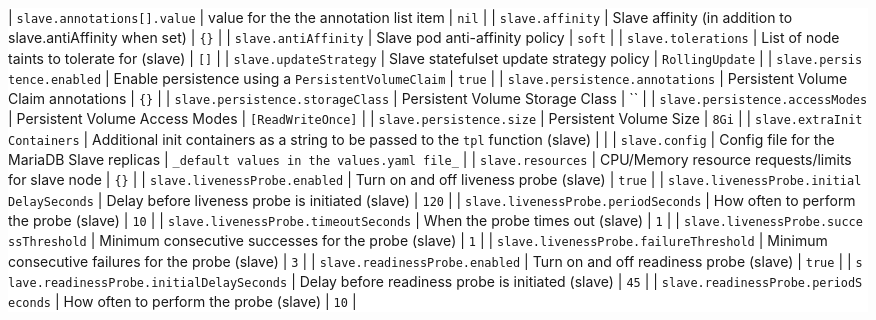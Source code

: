 | `slave.annotations[].value`                 | value for the the annotation list item                                                                                                               | `nil`                                                             |
| `slave.affinity`                            | Slave affinity (in addition to slave.antiAffinity when set)                                                                                          | `{}`                                                              |
| `slave.antiAffinity`                        | Slave pod anti-affinity policy                                                                                                                       | `soft`                                                            |
| `slave.tolerations`                         | List of node taints to tolerate for (slave)                                                                                                          | `[]`                                                              |
| `slave.updateStrategy`                      | Slave statefulset update strategy policy                                                                                                             | `RollingUpdate`                                                   |
| `slave.persistence.enabled`                 | Enable persistence using a `PersistentVolumeClaim`                                                                                                   | `true`                                                            |
| `slave.persistence.annotations`             | Persistent Volume Claim annotations                                                                                                                  | `{}`                                                              |
| `slave.persistence.storageClass`            | Persistent Volume Storage Class                                                                                                                      | ``                                                                |
| `slave.persistence.accessModes`             | Persistent Volume Access Modes                                                                                                                       | `[ReadWriteOnce]`                                                 |
| `slave.persistence.size`                    | Persistent Volume Size                                                                                                                               | `8Gi`                                                             |
| `slave.extraInitContainers`                 | Additional init containers as a string to be passed to the `tpl` function (slave)                                                                    |                                                                   |
| `slave.config`                              | Config file for the MariaDB Slave replicas                                                                                                           | `_default values in the values.yaml file_`                        |
| `slave.resources`                           | CPU/Memory resource requests/limits for slave node                                                                                                   | `{}`                                                              |
| `slave.livenessProbe.enabled`               | Turn on and off liveness probe (slave)                                                                                                               | `true`                                                            |
| `slave.livenessProbe.initialDelaySeconds`   | Delay before liveness probe is initiated (slave)                                                                                                     | `120`                                                             |
| `slave.livenessProbe.periodSeconds`         | How often to perform the probe (slave)                                                                                                               | `10`                                                              |
| `slave.livenessProbe.timeoutSeconds`        | When the probe times out (slave)                                                                                                                     | `1`                                                               |
| `slave.livenessProbe.successThreshold`      | Minimum consecutive successes for the probe (slave)                                                                                                  | `1`                                                               |
| `slave.livenessProbe.failureThreshold`      | Minimum consecutive failures for the probe (slave)                                                                                                   | `3`                                                               |
| `slave.readinessProbe.enabled`              | Turn on and off readiness probe (slave)                                                                                                              | `true`                                                            |
| `slave.readinessProbe.initialDelaySeconds`  | Delay before readiness probe is initiated (slave)                                                                                                    | `45`                                                              |
| `slave.readinessProbe.periodSeconds`        | How often to perform the probe (slave)                                                                                                               | `10`                                                              |